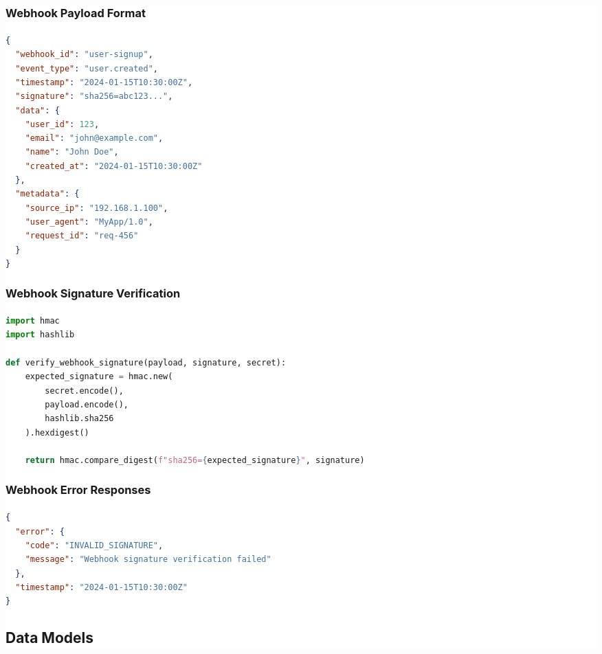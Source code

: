 ### Webhook Payload Format

```json
{
  "webhook_id": "user-signup",
  "event_type": "user.created",
  "timestamp": "2024-01-15T10:30:00Z",
  "signature": "sha256=abc123...",
  "data": {
    "user_id": 123,
    "email": "john@example.com",
    "name": "John Doe",
    "created_at": "2024-01-15T10:30:00Z"
  },
  "metadata": {
    "source_ip": "192.168.1.100",
    "user_agent": "MyApp/1.0",
    "request_id": "req-456"
  }
}
```

### Webhook Signature Verification

```python
import hmac
import hashlib

def verify_webhook_signature(payload, signature, secret):
    expected_signature = hmac.new(
        secret.encode(),
        payload.encode(),
        hashlib.sha256
    ).hexdigest()

    return hmac.compare_digest(f"sha256={expected_signature}", signature)
```

### Webhook Error Responses

```json
{
  "error": {
    "code": "INVALID_SIGNATURE",
    "message": "Webhook signature verification failed"
  },
  "timestamp": "2024-01-15T10:30:00Z"
}
```

## Data Models
